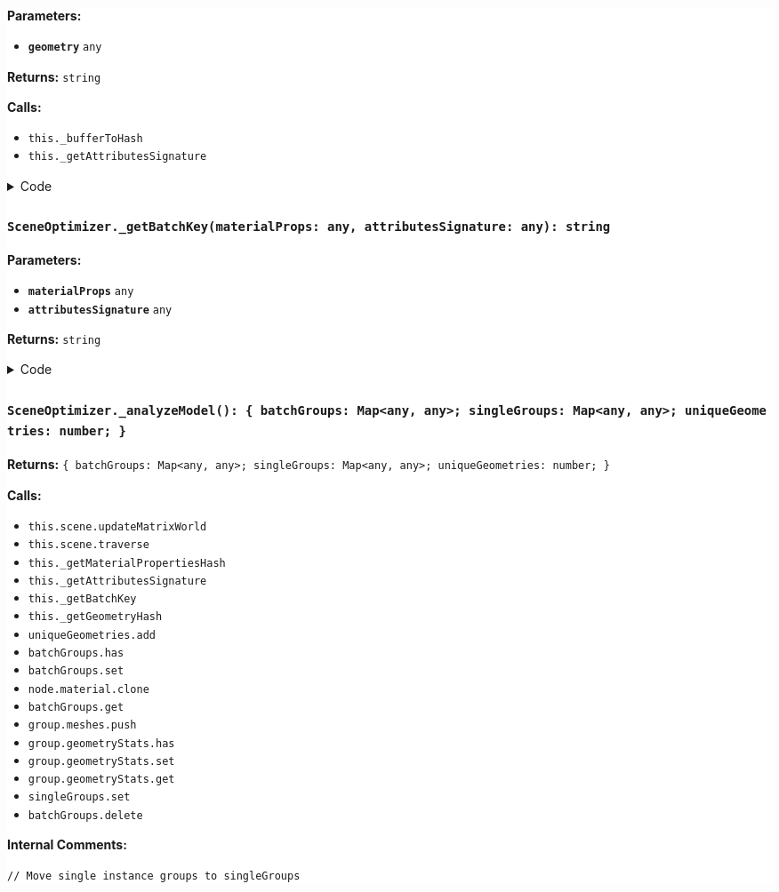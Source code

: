 **Parameters:**

- **`geometry`** `any`

**Returns:** `string`

**Calls:**

- `this._bufferToHash`
- `this._getAttributesSignature`

<details><summary>Code</summary></details>

### `SceneOptimizer._getBatchKey(materialProps: any, attributesSignature: any): string`

**Parameters:**

- **`materialProps`** `any`
- **`attributesSignature`** `any`

**Returns:** `string`

<details><summary>Code</summary></details>

### `SceneOptimizer._analyzeModel(): { batchGroups: Map<any, any>; singleGroups: Map<any, any>; uniqueGeometries: number; }`

**Returns:** `{ batchGroups: Map<any, any>; singleGroups: Map<any, any>; uniqueGeometries: number; }`

**Calls:**

- `this.scene.updateMatrixWorld`
- `this.scene.traverse`
- `this._getMaterialPropertiesHash`
- `this._getAttributesSignature`
- `this._getBatchKey`
- `this._getGeometryHash`
- `uniqueGeometries.add`
- `batchGroups.has`
- `batchGroups.set`
- `node.material.clone`
- `batchGroups.get`
- `group.meshes.push`
- `group.geometryStats.has`
- `group.geometryStats.set`
- `group.geometryStats.get`
- `singleGroups.set`
- `batchGroups.delete`

**Internal Comments:**
```
// Move single instance groups to singleGroups
```

